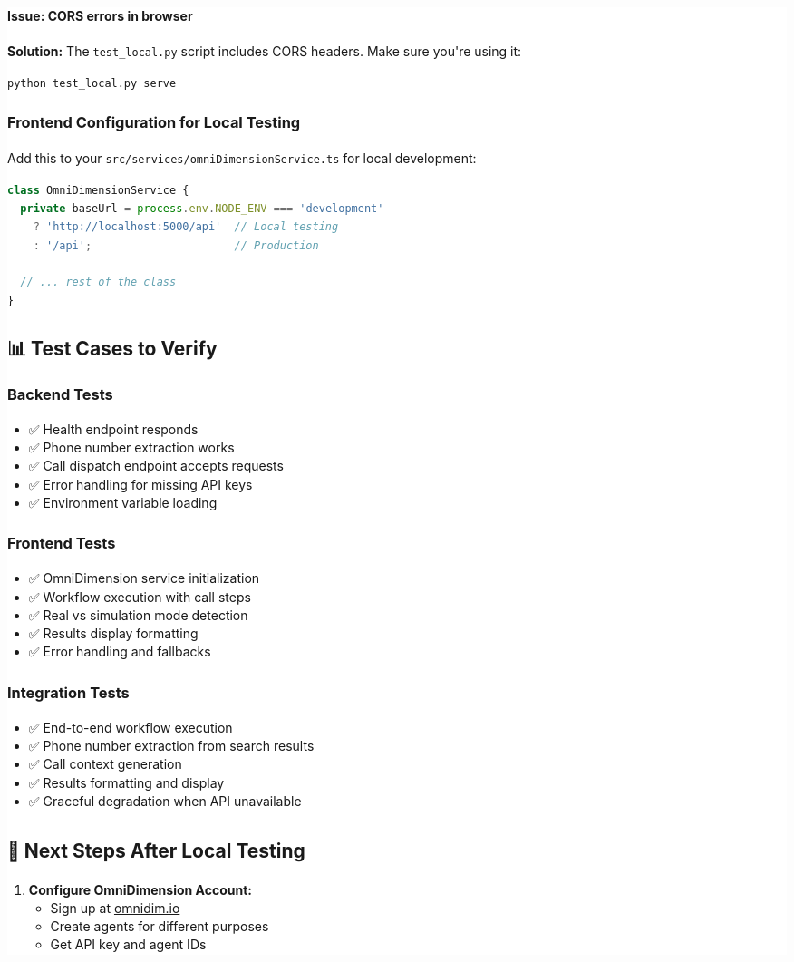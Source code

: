 #### Issue: CORS errors in browser
**Solution:**
The `test_local.py` script includes CORS headers. Make sure you're using it:
```bash
python test_local.py serve
```

### Frontend Configuration for Local Testing

Add this to your `src/services/omniDimensionService.ts` for local development:

```typescript
class OmniDimensionService {
  private baseUrl = process.env.NODE_ENV === 'development' 
    ? 'http://localhost:5000/api'  // Local testing
    : '/api';                      // Production
  
  // ... rest of the class
}
```

## 📊 Test Cases to Verify

### Backend Tests
- ✅ Health endpoint responds
- ✅ Phone number extraction works
- ✅ Call dispatch endpoint accepts requests
- ✅ Error handling for missing API keys
- ✅ Environment variable loading

### Frontend Tests
- ✅ OmniDimension service initialization
- ✅ Workflow execution with call steps
- ✅ Real vs simulation mode detection
- ✅ Results display formatting
- ✅ Error handling and fallbacks

### Integration Tests
- ✅ End-to-end workflow execution
- ✅ Phone number extraction from search results
- ✅ Call context generation
- ✅ Results formatting and display
- ✅ Graceful degradation when API unavailable

## 🚀 Next Steps After Local Testing

1. **Configure OmniDimension Account:**
   - Sign up at [omnidim.io](https://www.omnidim.io)
   - Create agents for different purposes
   - Get API key and agent IDs
